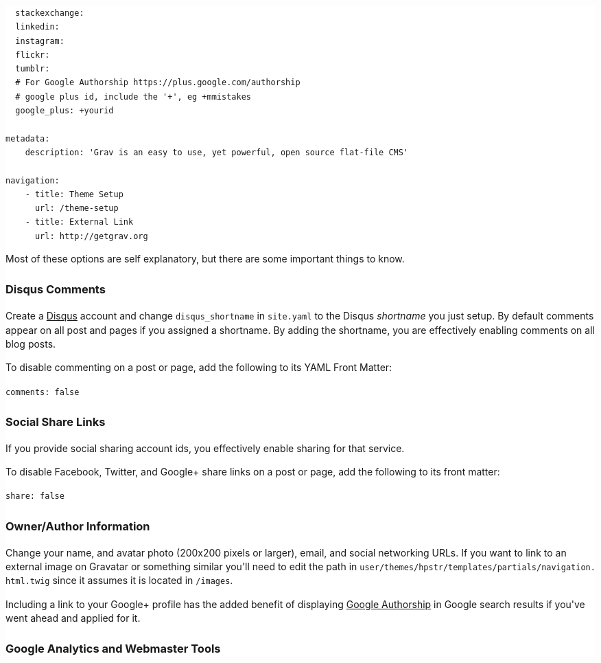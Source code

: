 ```
  stackexchange:
  linkedin:
  instagram:
  flickr:
  tumblr:
  # For Google Authorship https://plus.google.com/authorship
  # google plus id, include the '+', eg +mmistakes
  google_plus: +yourid

metadata:
    description: 'Grav is an easy to use, yet powerful, open source flat-file CMS'

navigation:
    - title: Theme Setup
      url: /theme-setup
    - title: External Link
      url: http://getgrav.org
```

Most of these options are self explanatory, but there are some important things to know.

### Disqus Comments

Create a [Disqus](http://disqus.com) account and change `disqus_shortname` in `site.yaml` to the Disqus *shortname* you just setup. By default comments appear on all post and pages if you assigned a shortname. By adding the shortname, you are effectively enabling comments on all blog posts.

To disable commenting on a post or page, add the following to its YAML Front Matter:

```
comments: false
```

### Social Share Links

If you provide social sharing account ids, you effectively enable sharing for that service.

To disable Facebook, Twitter, and Google+ share links on a post or page, add the following to its front matter:

```
share: false
```

### Owner/Author Information

Change your name, and avatar photo (200x200 pixels or larger), email, and social networking URLs. If you want to link to an external image on Gravatar or something similar you'll need to edit the path in `user/themes/hpstr/templates/partials/navigation.html.twig` since it assumes it is located in `/images`.

Including a link to your Google+ profile has the added benefit of displaying [Google Authorship](https://plus.google.com/authorship) in Google search results if you've went ahead and applied for it.

### Google Analytics and Webmaster Tools
